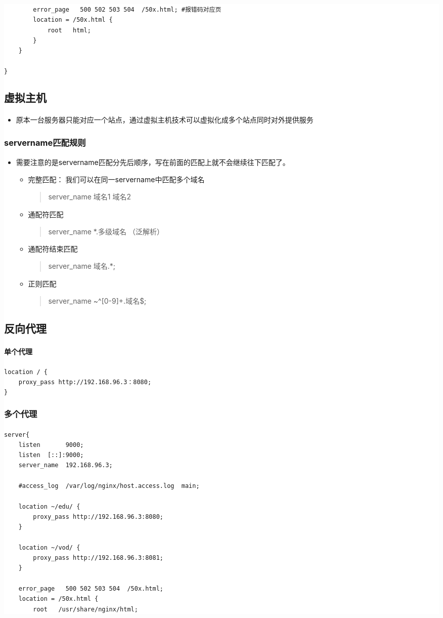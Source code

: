 ```shell
        error_page   500 502 503 504  /50x.html; #报错码对应页
        location = /50x.html {
            root   html;
        }
    }
 
}
```



## 虚拟主机

* 原本一台服务器只能对应一个站点，通过虚拟主机技术可以虚拟化成多个站点同时对外提供服务

### servername匹配规则

* 需要注意的是servername匹配分先后顺序，写在前面的匹配上就不会继续往下匹配了。

  * 完整匹配： 我们可以在同一servername中匹配多个域名

    > server_name 域名1 域名2

  * 通配符匹配

    > server_name *.多级域名 （泛解析）

  * 通配符结束匹配

    > server_name 域名.*;

  * 正则匹配

    > server_name ~^[0-9]+\.域名$;



## 反向代理

#### 单个代理

```shell
location / {
	proxy_pass http://192.168.96.3：8080;
}
```



### 多个代理

```shell
server{
    listen       9000;
    listen  [::]:9000;
    server_name  192.168.96.3;

    #access_log  /var/log/nginx/host.access.log  main;

    location ~/edu/ {
        proxy_pass http://192.168.96.3:8080;
    }

    location ~/vod/ {
        proxy_pass http://192.168.96.3:8081;
    }

    error_page   500 502 503 504  /50x.html;
    location = /50x.html {
        root   /usr/share/nginx/html;
```